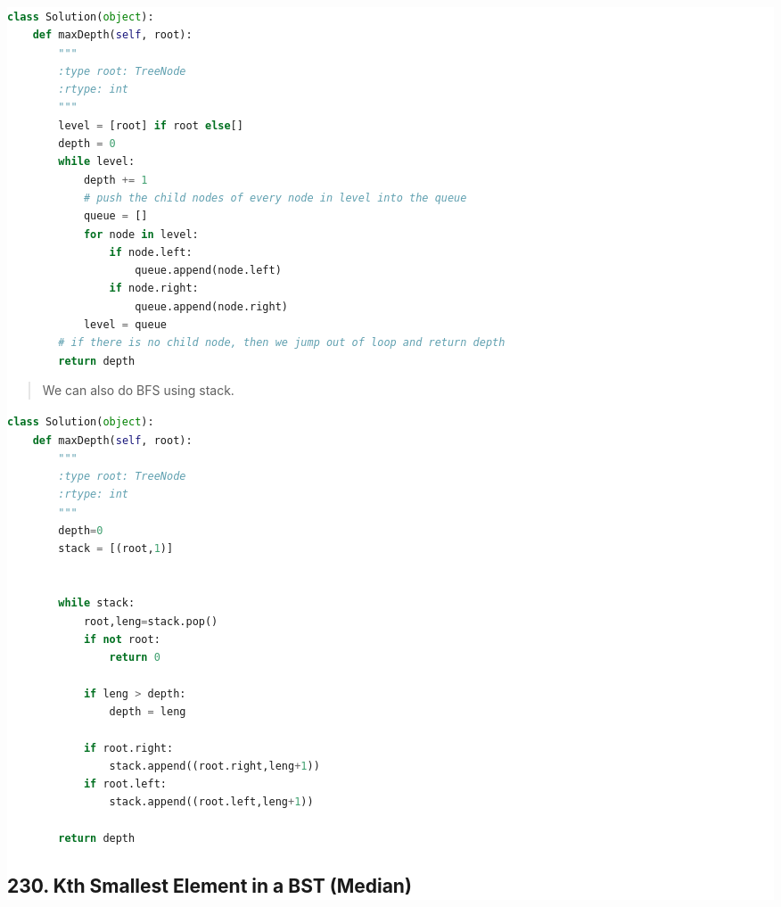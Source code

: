 ```python
class Solution(object):
    def maxDepth(self, root):
        """
        :type root: TreeNode
        :rtype: int
        """
        level = [root] if root else[]
        depth = 0
        while level:
            depth += 1
            # push the child nodes of every node in level into the queue
            queue = []
            for node in level:
                if node.left:
                    queue.append(node.left)
                if node.right:
                    queue.append(node.right)
            level = queue
        # if there is no child node, then we jump out of loop and return depth
        return depth
```
> We can also do BFS using stack.

```python
class Solution(object):
    def maxDepth(self, root):
        """
        :type root: TreeNode
        :rtype: int
        """
        depth=0
        stack = [(root,1)]
    
    
        while stack:
            root,leng=stack.pop()
            if not root:
                return 0
        
            if leng > depth:
                depth = leng            
        
            if root.right:
                stack.append((root.right,leng+1))
            if root.left:
                stack.append((root.left,leng+1)) 
            
        return depth
```

## 230. Kth Smallest Element in a BST (Median)
